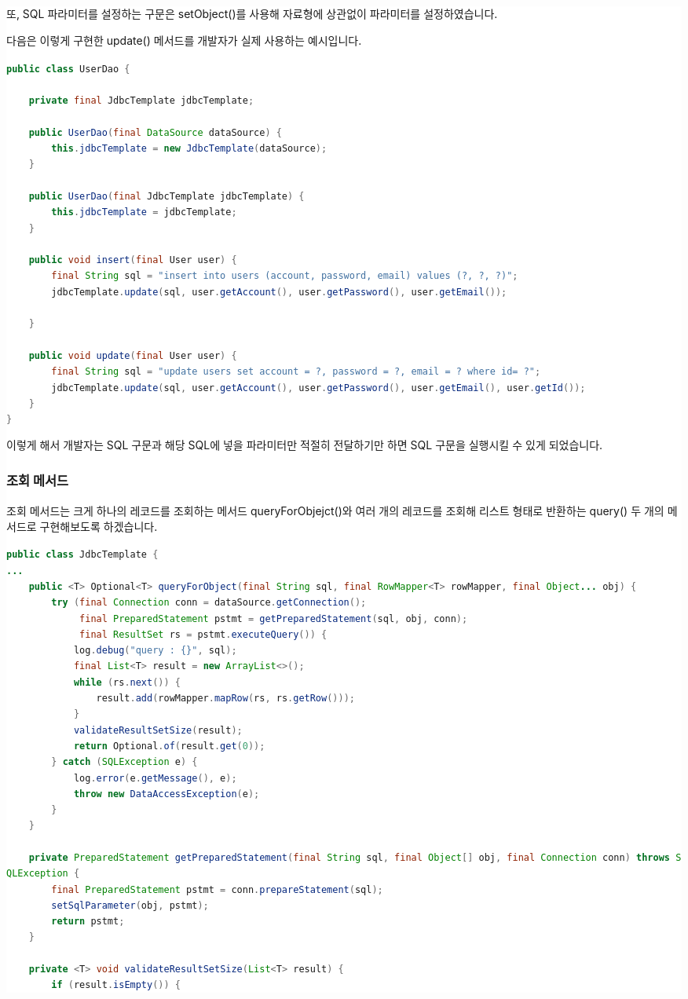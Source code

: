 또, SQL 파라미터를 설정하는 구문은 setObject()를 사용해 자료형에 상관없이 파라미터를 설정하였습니다.

다음은 이렇게 구현한 update() 메서드를 개발자가 실제 사용하는 예시입니다.
```java
public class UserDao {  
  
    private final JdbcTemplate jdbcTemplate;  
  
    public UserDao(final DataSource dataSource) {  
        this.jdbcTemplate = new JdbcTemplate(dataSource);  
    }  
  
    public UserDao(final JdbcTemplate jdbcTemplate) {  
        this.jdbcTemplate = jdbcTemplate;  
    }
    
	public void insert(final User user) {  
	    final String sql = "insert into users (account, password, email) values (?, ?, ?)";  
	    jdbcTemplate.update(sql, user.getAccount(), user.getPassword(), user.getEmail());  
  
	}  
  
	public void update(final User user) {  
	    final String sql = "update users set account = ?, password = ?, email = ? where id= ?";  
	    jdbcTemplate.update(sql, user.getAccount(), user.getPassword(), user.getEmail(), user.getId());  
	}
}
```
이렇게 해서 개발자는 SQL 구문과 해당 SQL에 넣을 파라미터만 적절히 전달하기만 하면 SQL 구문을 실행시킬 수 있게 되었습니다.

### 조회 메서드
조회 메서드는 크게 하나의 레코드를 조회하는 메서드 queryForObjejct()와 여러 개의 레코드를 조회해 리스트 형태로 반환하는 query() 두 개의 메서드로 구현해보도록 하겠습니다.
```java
public class JdbcTemplate {
...
	public <T> Optional<T> queryForObject(final String sql, final RowMapper<T> rowMapper, final Object... obj) {  
        try (final Connection conn = dataSource.getConnection();  
             final PreparedStatement pstmt = getPreparedStatement(sql, obj, conn);  
             final ResultSet rs = pstmt.executeQuery()) {  
            log.debug("query : {}", sql);  
            final List<T> result = new ArrayList<>();  
            while (rs.next()) {  
                result.add(rowMapper.mapRow(rs, rs.getRow())); 
            }  
            validateResultSetSize(result);  
            return Optional.of(result.get(0));  
        } catch (SQLException e) {  
            log.error(e.getMessage(), e);  
            throw new DataAccessException(e);  
        }  
    }  
  
    private PreparedStatement getPreparedStatement(final String sql, final Object[] obj, final Connection conn) throws SQLException {  
        final PreparedStatement pstmt = conn.prepareStatement(sql);  
        setSqlParameter(obj, pstmt);  
        return pstmt;  
    }  
  
    private <T> void validateResultSetSize(List<T> result) {  
        if (result.isEmpty()) {  
```